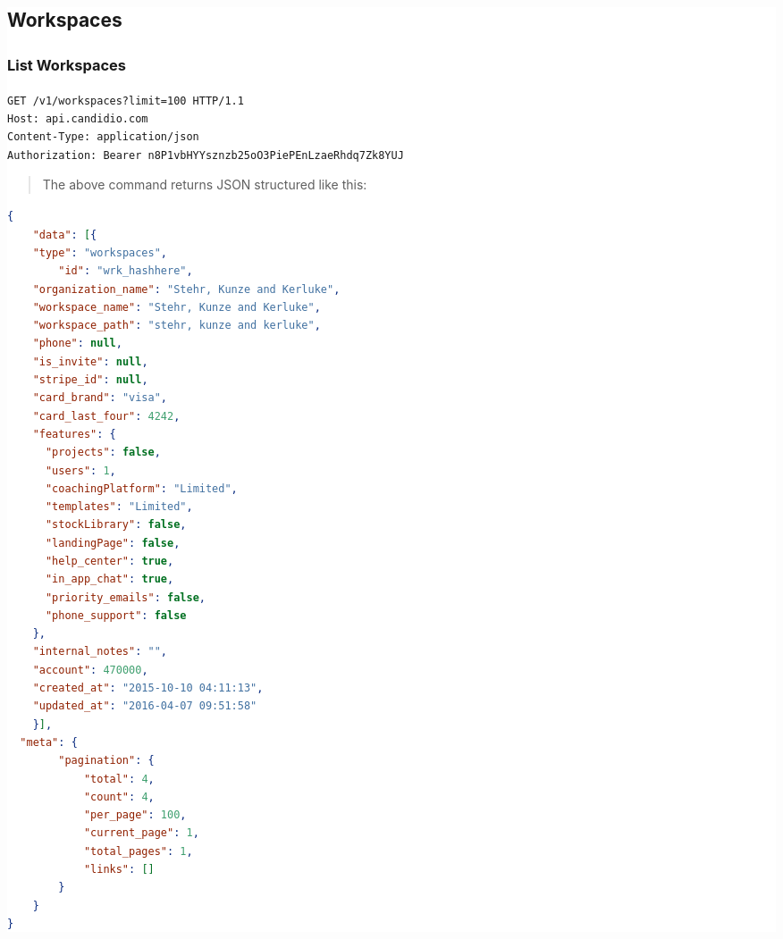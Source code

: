 ## Workspaces

### List Workspaces

```http
GET /v1/workspaces?limit=100 HTTP/1.1
Host: api.candidio.com
Content-Type: application/json
Authorization: Bearer n8P1vbHYYsznzb25oO3PiePEnLzaeRhdq7Zk8YUJ
```

> The above command returns JSON structured like this:

```json
{
	"data": [{
    "type": "workspaces",
		"id": "wrk_hashhere",
    "organization_name": "Stehr, Kunze and Kerluke",
    "workspace_name": "Stehr, Kunze and Kerluke",
    "workspace_path": "stehr, kunze and kerluke",
    "phone": null,
    "is_invite": null,
    "stripe_id": null,
    "card_brand": "visa",
    "card_last_four": 4242,
    "features": {
      "projects": false,
      "users": 1,
      "coachingPlatform": "Limited",
      "templates": "Limited",
      "stockLibrary": false,
      "landingPage": false,
      "help_center": true,
      "in_app_chat": true,
      "priority_emails": false,
      "phone_support": false
    },
    "internal_notes": "",
    "account": 470000,
    "created_at": "2015-10-10 04:11:13",
    "updated_at": "2016-04-07 09:51:58"
	}],
  "meta": {
		"pagination": {
			"total": 4,
			"count": 4,
			"per_page": 100,
			"current_page": 1,
			"total_pages": 1,
			"links": []
		}
	}
}
```
